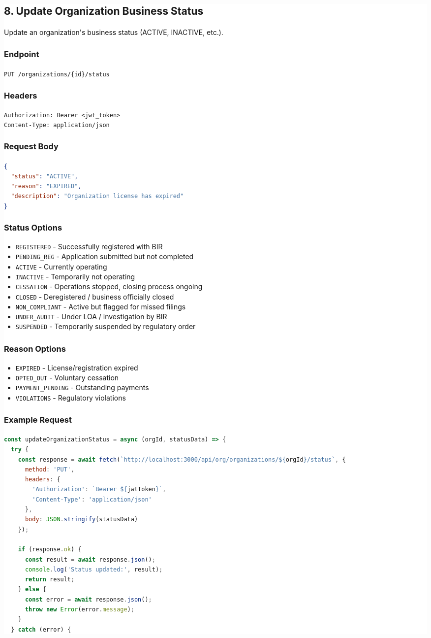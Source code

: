 ## 8. Update Organization Business Status

Update an organization's business status (ACTIVE, INACTIVE, etc.).

### Endpoint
```
PUT /organizations/{id}/status
```

### Headers
```
Authorization: Bearer <jwt_token>
Content-Type: application/json
```

### Request Body
```json
{
  "status": "ACTIVE",
  "reason": "EXPIRED",
  "description": "Organization license has expired"
}
```

### Status Options
- `REGISTERED` - Successfully registered with BIR
- `PENDING_REG` - Application submitted but not completed
- `ACTIVE` - Currently operating
- `INACTIVE` - Temporarily not operating
- `CESSATION` - Operations stopped, closing process ongoing
- `CLOSED` - Deregistered / business officially closed
- `NON_COMPLIANT` - Active but flagged for missed filings
- `UNDER_AUDIT` - Under LOA / investigation by BIR
- `SUSPENDED` - Temporarily suspended by regulatory order

### Reason Options
- `EXPIRED` - License/registration expired
- `OPTED_OUT` - Voluntary cessation
- `PAYMENT_PENDING` - Outstanding payments
- `VIOLATIONS` - Regulatory violations

### Example Request
```javascript
const updateOrganizationStatus = async (orgId, statusData) => {
  try {
    const response = await fetch(`http://localhost:3000/api/org/organizations/${orgId}/status`, {
      method: 'PUT',
      headers: {
        'Authorization': `Bearer ${jwtToken}`,
        'Content-Type': 'application/json'
      },
      body: JSON.stringify(statusData)
    });

    if (response.ok) {
      const result = await response.json();
      console.log('Status updated:', result);
      return result;
    } else {
      const error = await response.json();
      throw new Error(error.message);
    }
  } catch (error) {
```